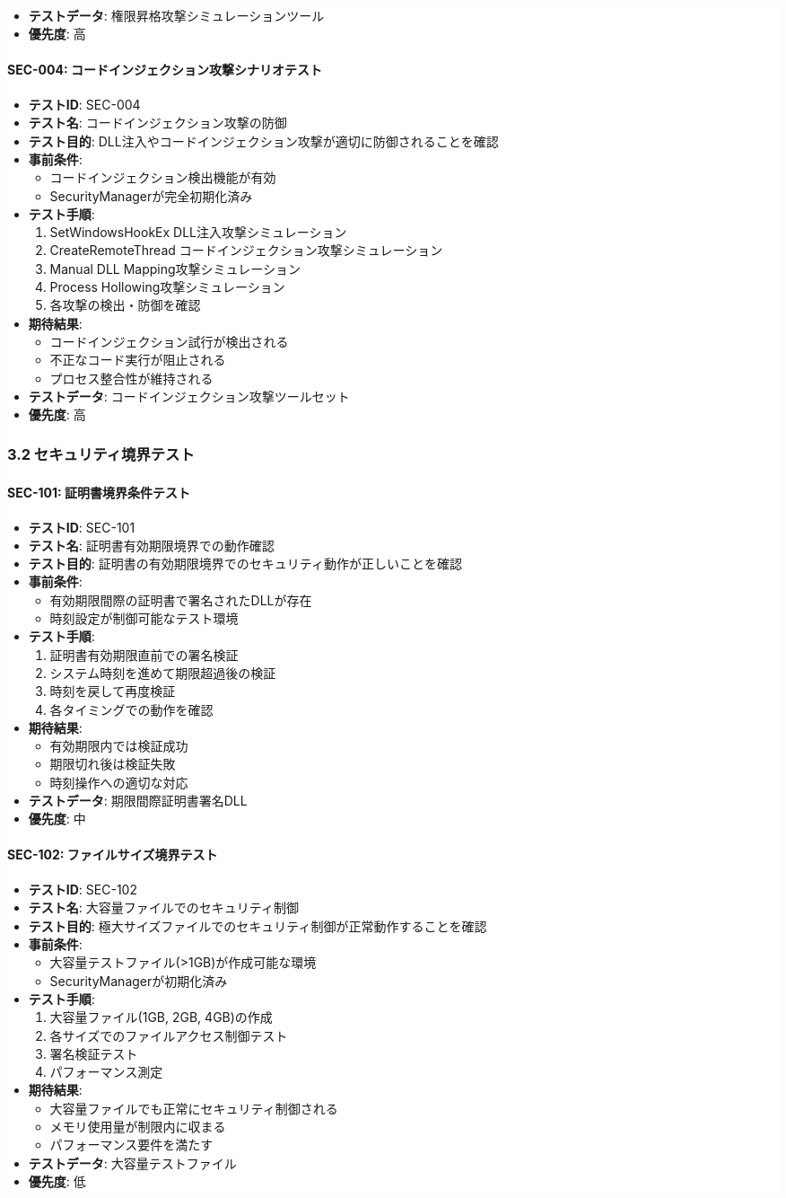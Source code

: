 - **テストデータ**: 権限昇格攻撃シミュレーションツール
- **優先度**: 高

#### SEC-004: コードインジェクション攻撃シナリオテスト
- **テストID**: SEC-004
- **テスト名**: コードインジェクション攻撃の防御
- **テスト目的**: DLL注入やコードインジェクション攻撃が適切に防御されることを確認
- **事前条件**: 
  - コードインジェクション検出機能が有効
  - SecurityManagerが完全初期化済み
- **テスト手順**:
  1. SetWindowsHookEx DLL注入攻撃シミュレーション
  2. CreateRemoteThread コードインジェクション攻撃シミュレーション
  3. Manual DLL Mapping攻撃シミュレーション
  4. Process Hollowing攻撃シミュレーション
  5. 各攻撃の検出・防御を確認
- **期待結果**: 
  - コードインジェクション試行が検出される
  - 不正なコード実行が阻止される
  - プロセス整合性が維持される
- **テストデータ**: コードインジェクション攻撃ツールセット
- **優先度**: 高

### 3.2 セキュリティ境界テスト

#### SEC-101: 証明書境界条件テスト
- **テストID**: SEC-101
- **テスト名**: 証明書有効期限境界での動作確認
- **テスト目的**: 証明書の有効期限境界でのセキュリティ動作が正しいことを確認
- **事前条件**: 
  - 有効期限間際の証明書で署名されたDLLが存在
  - 時刻設定が制御可能なテスト環境
- **テスト手順**:
  1. 証明書有効期限直前での署名検証
  2. システム時刻を進めて期限超過後の検証
  3. 時刻を戻して再度検証
  4. 各タイミングでの動作を確認
- **期待結果**: 
  - 有効期限内では検証成功
  - 期限切れ後は検証失敗
  - 時刻操作への適切な対応
- **テストデータ**: 期限間際証明書署名DLL
- **優先度**: 中

#### SEC-102: ファイルサイズ境界テスト
- **テストID**: SEC-102
- **テスト名**: 大容量ファイルでのセキュリティ制御
- **テスト目的**: 極大サイズファイルでのセキュリティ制御が正常動作することを確認
- **事前条件**: 
  - 大容量テストファイル(>1GB)が作成可能な環境
  - SecurityManagerが初期化済み
- **テスト手順**:
  1. 大容量ファイル(1GB, 2GB, 4GB)の作成
  2. 各サイズでのファイルアクセス制御テスト
  3. 署名検証テスト
  4. パフォーマンス測定
- **期待結果**: 
  - 大容量ファイルでも正常にセキュリティ制御される
  - メモリ使用量が制限内に収まる
  - パフォーマンス要件を満たす
- **テストデータ**: 大容量テストファイル
- **優先度**: 低

